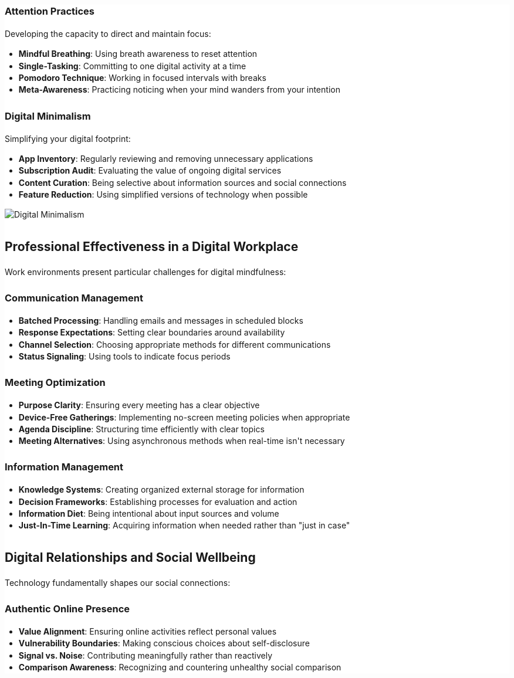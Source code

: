 ### Attention Practices

Developing the capacity to direct and maintain focus:

- **Mindful Breathing**: Using breath awareness to reset attention
- **Single-Tasking**: Committing to one digital activity at a time
- **Pomodoro Technique**: Working in focused intervals with breaks
- **Meta-Awareness**: Practicing noticing when your mind wanders from your intention

### Digital Minimalism

Simplifying your digital footprint:

- **App Inventory**: Regularly reviewing and removing unnecessary applications
- **Subscription Audit**: Evaluating the value of ongoing digital services
- **Content Curation**: Being selective about information sources and social connections
- **Feature Reduction**: Using simplified versions of technology when possible

![Digital Minimalism](/articles/digital-minimalism.jpg)

## Professional Effectiveness in a Digital Workplace

Work environments present particular challenges for digital mindfulness:

### Communication Management

- **Batched Processing**: Handling emails and messages in scheduled blocks
- **Response Expectations**: Setting clear boundaries around availability
- **Channel Selection**: Choosing appropriate methods for different communications
- **Status Signaling**: Using tools to indicate focus periods

### Meeting Optimization

- **Purpose Clarity**: Ensuring every meeting has a clear objective
- **Device-Free Gatherings**: Implementing no-screen meeting policies when appropriate
- **Agenda Discipline**: Structuring time efficiently with clear topics
- **Meeting Alternatives**: Using asynchronous methods when real-time isn't necessary

### Information Management

- **Knowledge Systems**: Creating organized external storage for information
- **Decision Frameworks**: Establishing processes for evaluation and action
- **Information Diet**: Being intentional about input sources and volume
- **Just-In-Time Learning**: Acquiring information when needed rather than "just in case"

## Digital Relationships and Social Wellbeing

Technology fundamentally shapes our social connections:

### Authentic Online Presence

- **Value Alignment**: Ensuring online activities reflect personal values
- **Vulnerability Boundaries**: Making conscious choices about self-disclosure
- **Signal vs. Noise**: Contributing meaningfully rather than reactively
- **Comparison Awareness**: Recognizing and countering unhealthy social comparison
